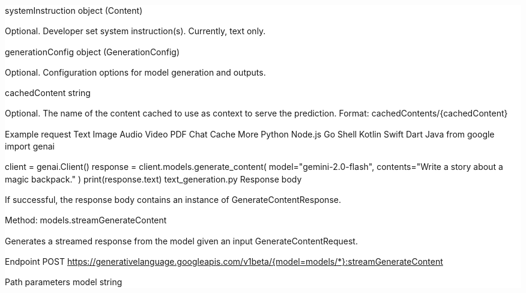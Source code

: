 systemInstruction
object (Content)

Optional. Developer set system instruction(s). Currently, text only.

generationConfig
object (GenerationConfig)

Optional. Configuration options for model generation and outputs.

cachedContent
string

Optional. The name of the content cached to use as context to serve the prediction. Format: cachedContents/{cachedContent}

Example request
Text
Image
Audio
Video
PDF
Chat
Cache
More
Python
Node.js
Go
Shell
Kotlin
Swift
Dart
Java
from google import genai

client = genai.Client()
response = client.models.generate_content(
    model="gemini-2.0-flash", contents="Write a story about a magic backpack."
)
print(response.text)
text_generation.py
Response body

If successful, the response body contains an instance of GenerateContentResponse.

Method: models.streamGenerateContent

Generates a streamed response from the model given an input GenerateContentRequest.

Endpoint
POST
https://generativelanguage.googleapis.com/v1beta/{model=models/*}:streamGenerateContent


Path parameters
model
string
